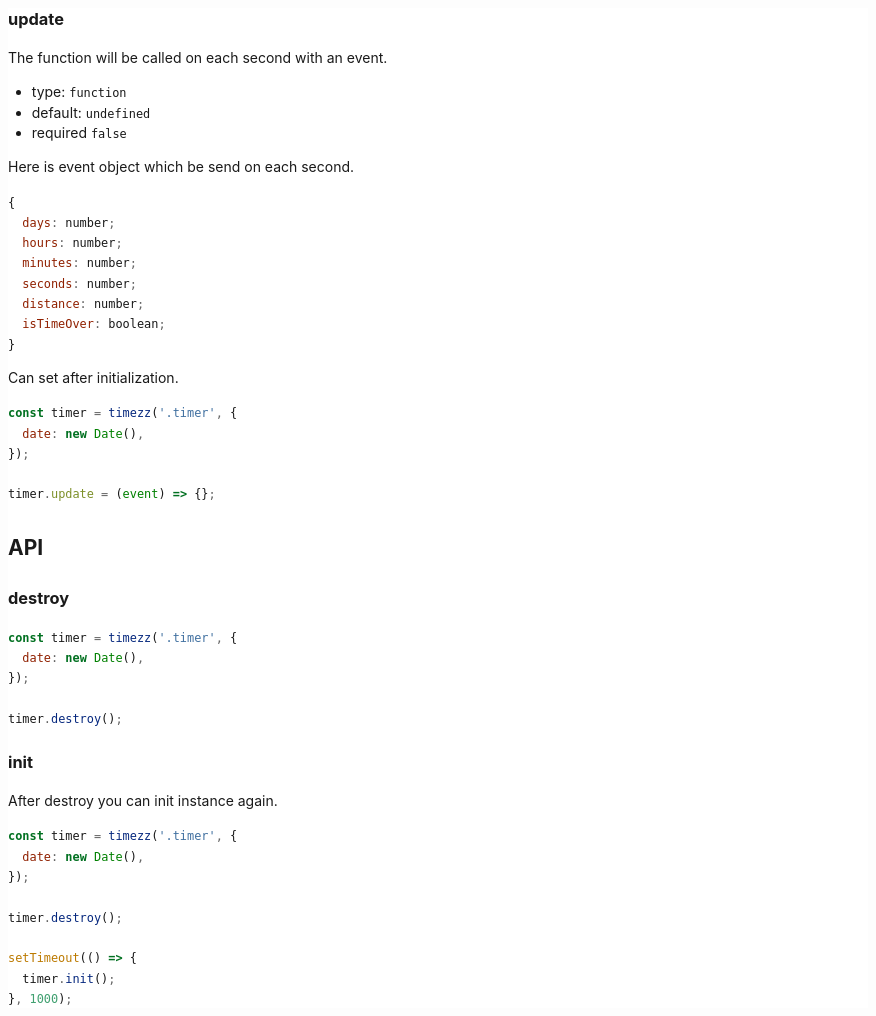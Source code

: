 ### update

The function will be called on each second with an event.

- type: `function`
- default: `undefined`
- required `false`

Here is event object which be send on each second.

```js
{
  days: number;
  hours: number;
  minutes: number;
  seconds: number;
  distance: number;
  isTimeOver: boolean;
}
```

Can set after initialization.

```js
const timer = timezz('.timer', {
  date: new Date(),
});

timer.update = (event) => {};
```

## API

### destroy

```js
const timer = timezz('.timer', {
  date: new Date(),
});

timer.destroy();
```

### init

After destroy you can init instance again.

```js
const timer = timezz('.timer', {
  date: new Date(),
});

timer.destroy();

setTimeout(() => {
  timer.init();
}, 1000);
```
